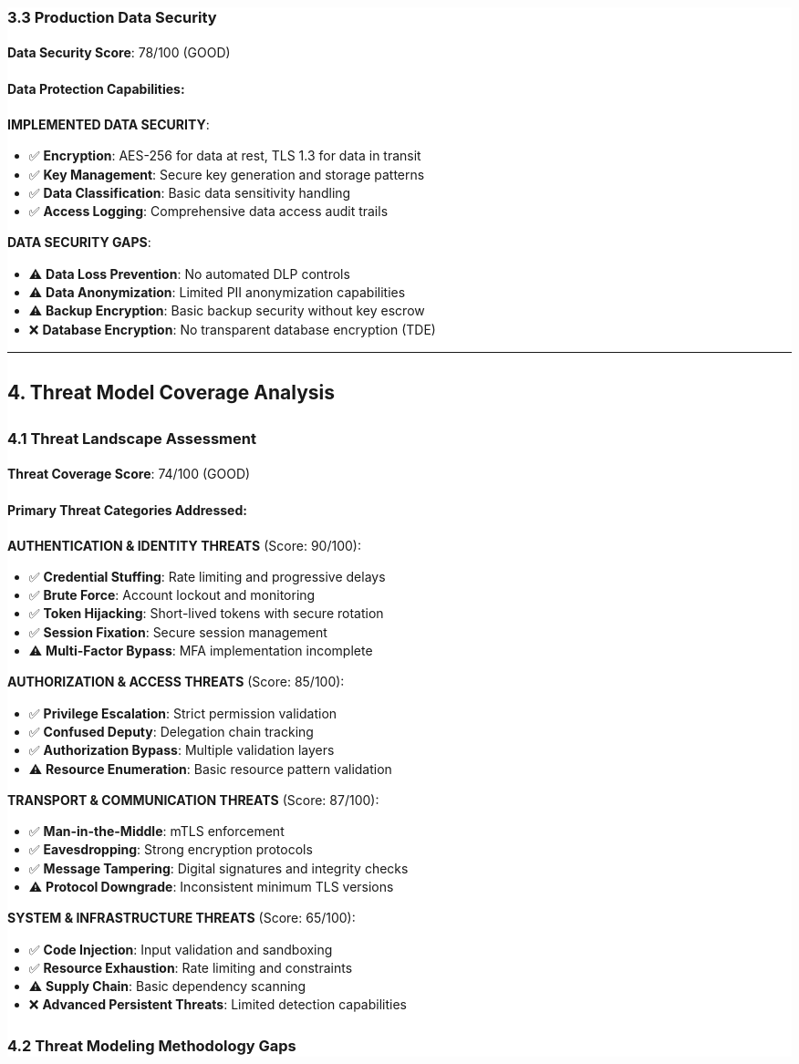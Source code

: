 ### 3.3 Production Data Security

**Data Security Score**: 78/100 (GOOD)

#### Data Protection Capabilities:

**IMPLEMENTED DATA SECURITY**:
- ✅ **Encryption**: AES-256 for data at rest, TLS 1.3 for data in transit
- ✅ **Key Management**: Secure key generation and storage patterns
- ✅ **Data Classification**: Basic data sensitivity handling
- ✅ **Access Logging**: Comprehensive data access audit trails

**DATA SECURITY GAPS**:
- ⚠️ **Data Loss Prevention**: No automated DLP controls
- ⚠️ **Data Anonymization**: Limited PII anonymization capabilities
- ⚠️ **Backup Encryption**: Basic backup security without key escrow
- ❌ **Database Encryption**: No transparent database encryption (TDE)

---

## 4. Threat Model Coverage Analysis

### 4.1 Threat Landscape Assessment

**Threat Coverage Score**: 74/100 (GOOD)

#### Primary Threat Categories Addressed:

**AUTHENTICATION & IDENTITY THREATS** (Score: 90/100):
- ✅ **Credential Stuffing**: Rate limiting and progressive delays
- ✅ **Brute Force**: Account lockout and monitoring
- ✅ **Token Hijacking**: Short-lived tokens with secure rotation
- ✅ **Session Fixation**: Secure session management
- ⚠️ **Multi-Factor Bypass**: MFA implementation incomplete

**AUTHORIZATION & ACCESS THREATS** (Score: 85/100):
- ✅ **Privilege Escalation**: Strict permission validation
- ✅ **Confused Deputy**: Delegation chain tracking
- ✅ **Authorization Bypass**: Multiple validation layers
- ⚠️ **Resource Enumeration**: Basic resource pattern validation

**TRANSPORT & COMMUNICATION THREATS** (Score: 87/100):
- ✅ **Man-in-the-Middle**: mTLS enforcement
- ✅ **Eavesdropping**: Strong encryption protocols
- ✅ **Message Tampering**: Digital signatures and integrity checks
- ⚠️ **Protocol Downgrade**: Inconsistent minimum TLS versions

**SYSTEM & INFRASTRUCTURE THREATS** (Score: 65/100):
- ✅ **Code Injection**: Input validation and sandboxing
- ✅ **Resource Exhaustion**: Rate limiting and constraints
- ⚠️ **Supply Chain**: Basic dependency scanning
- ❌ **Advanced Persistent Threats**: Limited detection capabilities

### 4.2 Threat Modeling Methodology Gaps

